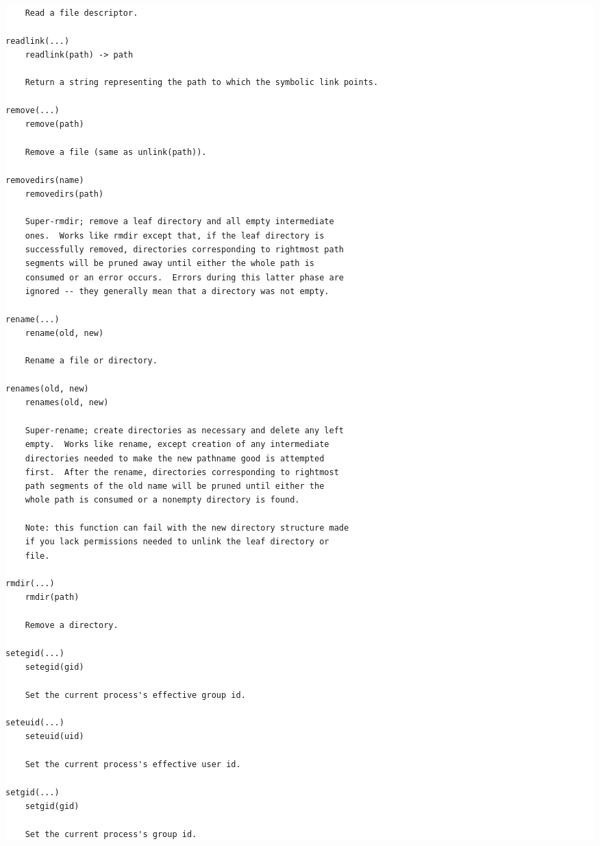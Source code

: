         Read a file descriptor.
    
    readlink(...)
        readlink(path) -> path
        
        Return a string representing the path to which the symbolic link points.
    
    remove(...)
        remove(path)
        
        Remove a file (same as unlink(path)).
    
    removedirs(name)
        removedirs(path)
        
        Super-rmdir; remove a leaf directory and all empty intermediate
        ones.  Works like rmdir except that, if the leaf directory is
        successfully removed, directories corresponding to rightmost path
        segments will be pruned away until either the whole path is
        consumed or an error occurs.  Errors during this latter phase are
        ignored -- they generally mean that a directory was not empty.
    
    rename(...)
        rename(old, new)
        
        Rename a file or directory.
    
    renames(old, new)
        renames(old, new)
        
        Super-rename; create directories as necessary and delete any left
        empty.  Works like rename, except creation of any intermediate
        directories needed to make the new pathname good is attempted
        first.  After the rename, directories corresponding to rightmost
        path segments of the old name will be pruned until either the
        whole path is consumed or a nonempty directory is found.
        
        Note: this function can fail with the new directory structure made
        if you lack permissions needed to unlink the leaf directory or
        file.
    
    rmdir(...)
        rmdir(path)
        
        Remove a directory.
    
    setegid(...)
        setegid(gid)
        
        Set the current process's effective group id.
    
    seteuid(...)
        seteuid(uid)
        
        Set the current process's effective user id.
    
    setgid(...)
        setgid(gid)
        
        Set the current process's group id.
    